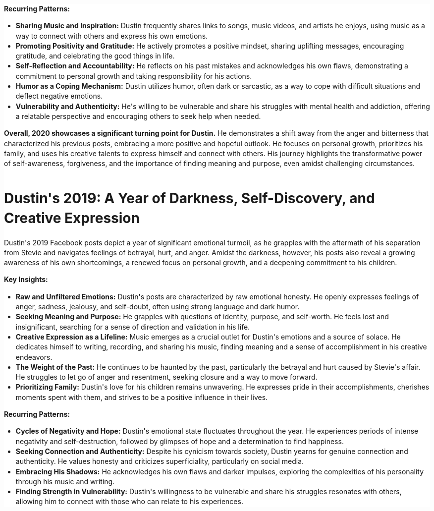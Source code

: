 **Recurring Patterns:**

- **Sharing Music and Inspiration:** Dustin frequently shares links to songs, music videos, and artists he enjoys, using music as a way to connect with others and express his own emotions.
- **Promoting Positivity and Gratitude:** He actively promotes a positive mindset, sharing uplifting messages, encouraging gratitude, and celebrating the good things in life.
- **Self-Reflection and Accountability:** He reflects on his past mistakes and acknowledges his own flaws, demonstrating a commitment to personal growth and taking responsibility for his actions.
- **Humor as a Coping Mechanism:** Dustin utilizes humor, often dark or sarcastic, as a way to cope with difficult situations and deflect negative emotions.
- **Vulnerability and Authenticity:** He's willing to be vulnerable and share his struggles with mental health and addiction, offering a relatable perspective and encouraging others to seek help when needed.

**Overall, 2020 showcases a significant turning point for Dustin.** He demonstrates a shift away from the anger and bitterness that characterized his previous posts, embracing a more positive and hopeful outlook. He focuses on personal growth, prioritizes his family, and uses his creative talents to express himself and connect with others. His journey highlights the transformative power of self-awareness, forgiveness, and the importance of finding meaning and purpose, even amidst challenging circumstances.

# Dustin's 2019: A Year of Darkness, Self-Discovery, and Creative Expression

Dustin's 2019 Facebook posts depict a year of significant emotional turmoil, as he grapples with the aftermath of his separation from Stevie and navigates feelings of betrayal, hurt, and anger. Amidst the darkness, however, his posts also reveal a growing awareness of his own shortcomings, a renewed focus on personal growth, and a deepening commitment to his children.

**Key Insights:**

- **Raw and Unfiltered Emotions:** Dustin's posts are characterized by raw emotional honesty. He openly expresses feelings of anger, sadness, jealousy, and self-doubt, often using strong language and dark humor.
- **Seeking Meaning and Purpose:** He grapples with questions of identity, purpose, and self-worth. He feels lost and insignificant, searching for a sense of direction and validation in his life.
- **Creative Expression as a Lifeline:** Music emerges as a crucial outlet for Dustin's emotions and a source of solace. He dedicates himself to writing, recording, and sharing his music, finding meaning and a sense of accomplishment in his creative endeavors.
- **The Weight of the Past:** He continues to be haunted by the past, particularly the betrayal and hurt caused by Stevie's affair. He struggles to let go of anger and resentment, seeking closure and a way to move forward.
- **Prioritizing Family:** Dustin's love for his children remains unwavering. He expresses pride in their accomplishments, cherishes moments spent with them, and strives to be a positive influence in their lives.

**Recurring Patterns:**

- **Cycles of Negativity and Hope:** Dustin's emotional state fluctuates throughout the year. He experiences periods of intense negativity and self-destruction, followed by glimpses of hope and a determination to find happiness.
- **Seeking Connection and Authenticity:** Despite his cynicism towards society, Dustin yearns for genuine connection and authenticity. He values honesty and criticizes superficiality, particularly on social media.
- **Embracing His Shadows:** He acknowledges his own flaws and darker impulses, exploring the complexities of his personality through his music and writing.
- **Finding Strength in Vulnerability:** Dustin's willingness to be vulnerable and share his struggles resonates with others, allowing him to connect with those who can relate to his experiences.
